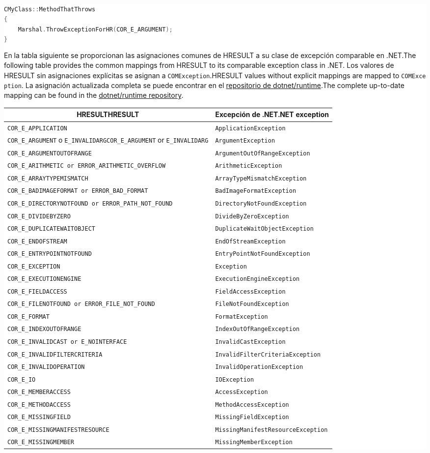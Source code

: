 ```cpp
CMyClass::MethodThatThrows
{
    Marshal.ThrowExceptionForHR(COR_E_ARGUMENT);
}
```

 <span data-ttu-id="5e91d-122">En la tabla siguiente se proporcionan las asignaciones comunes de HRESULT a su clase de excepción comparable en .NET.</span><span class="sxs-lookup"><span data-stu-id="5e91d-122">The following table provides the common mappings from HRESULT to its comparable exception class in .NET.</span></span> <span data-ttu-id="5e91d-123">Los valores de HRESULT sin asignaciones explícitas se asignan a `COMException`.</span><span class="sxs-lookup"><span data-stu-id="5e91d-123">HRESULT values without explicit mappings are mapped to `COMException`.</span></span> <span data-ttu-id="5e91d-124">La asignación actualizada completa se puede encontrar en el [repositorio de dotnet/runtime](https://github.com/dotnet/runtime/blob/main/src/coreclr/vm/rexcep.h).</span><span class="sxs-lookup"><span data-stu-id="5e91d-124">The complete up-to-date mapping can be found in the [dotnet/runtime repository](https://github.com/dotnet/runtime/blob/main/src/coreclr/vm/rexcep.h).</span></span>

|<span data-ttu-id="5e91d-125">HRESULT</span><span class="sxs-lookup"><span data-stu-id="5e91d-125">HRESULT</span></span>|<span data-ttu-id="5e91d-126">Excepción de .NET</span><span class="sxs-lookup"><span data-stu-id="5e91d-126">.NET exception</span></span>|
|-------------|--------------------|
|`COR_E_APPLICATION`|`ApplicationException`|
|<span data-ttu-id="5e91d-127">`COR_E_ARGUMENT` o `E_INVALIDARG`</span><span class="sxs-lookup"><span data-stu-id="5e91d-127">`COR_E_ARGUMENT` or `E_INVALIDARG`</span></span>|`ArgumentException`|
|`COR_E_ARGUMENTOUTOFRANGE`|`ArgumentOutOfRangeException`|
|`COR_E_ARITHMETIC or ERROR_ARITHMETIC_OVERFLOW`|`ArithmeticException`|
|`COR_E_ARRAYTYPEMISMATCH`|`ArrayTypeMismatchException`|
|`COR_E_BADIMAGEFORMAT or ERROR_BAD_FORMAT`|`BadImageFormatException`|
|`COR_E_DIRECTORYNOTFOUND or ERROR_PATH_NOT_FOUND`|`DirectoryNotFoundException`|
|`COR_E_DIVIDEBYZERO`|`DivideByZeroException`|
|`COR_E_DUPLICATEWAITOBJECT`|`DuplicateWaitObjectException`|
|`COR_E_ENDOFSTREAM`|`EndOfStreamException`|
|`COR_E_ENTRYPOINTNOTFOUND`|`EntryPointNotFoundException`|
|`COR_E_EXCEPTION`|`Exception`|
|`COR_E_EXECUTIONENGINE`|`ExecutionEngineException`|
|`COR_E_FIELDACCESS`|`FieldAccessException`|
|`COR_E_FILENOTFOUND or ERROR_FILE_NOT_FOUND`|`FileNotFoundException`|
|`COR_E_FORMAT`|`FormatException`|
|`COR_E_INDEXOUTOFRANGE`|`IndexOutOfRangeException`|
|`COR_E_INVALIDCAST or E_NOINTERFACE`|`InvalidCastException`|
|`COR_E_INVALIDFILTERCRITERIA`|`InvalidFilterCriteriaException`|
|`COR_E_INVALIDOPERATION`|`InvalidOperationException`|
|`COR_E_IO`|`IOException`|
|`COR_E_MEMBERACCESS`|`AccessException`|
|`COR_E_METHODACCESS`|`MethodAccessException`|
|`COR_E_MISSINGFIELD`|`MissingFieldException`|
|`COR_E_MISSINGMANIFESTRESOURCE`|`MissingManifestResourceException`|
|`COR_E_MISSINGMEMBER`|`MissingMemberException`|